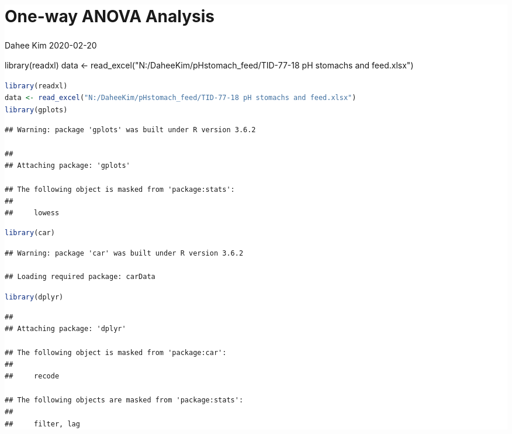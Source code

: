 One-way ANOVA Analysis
================
Dahee Kim
2020-02-20

library(readxl) data &lt;- read\_excel("N:/DaheeKim/pHstomach\_feed/TID-77-18 pH stomachs and feed.xlsx")

``` r
library(readxl)
data <- read_excel("N:/DaheeKim/pHstomach_feed/TID-77-18 pH stomachs and feed.xlsx")
library(gplots)
```

    ## Warning: package 'gplots' was built under R version 3.6.2

    ## 
    ## Attaching package: 'gplots'

    ## The following object is masked from 'package:stats':
    ## 
    ##     lowess

``` r
library(car)
```

    ## Warning: package 'car' was built under R version 3.6.2

    ## Loading required package: carData

``` r
library(dplyr)
```

    ## 
    ## Attaching package: 'dplyr'

    ## The following object is masked from 'package:car':
    ## 
    ##     recode

    ## The following objects are masked from 'package:stats':
    ## 
    ##     filter, lag
